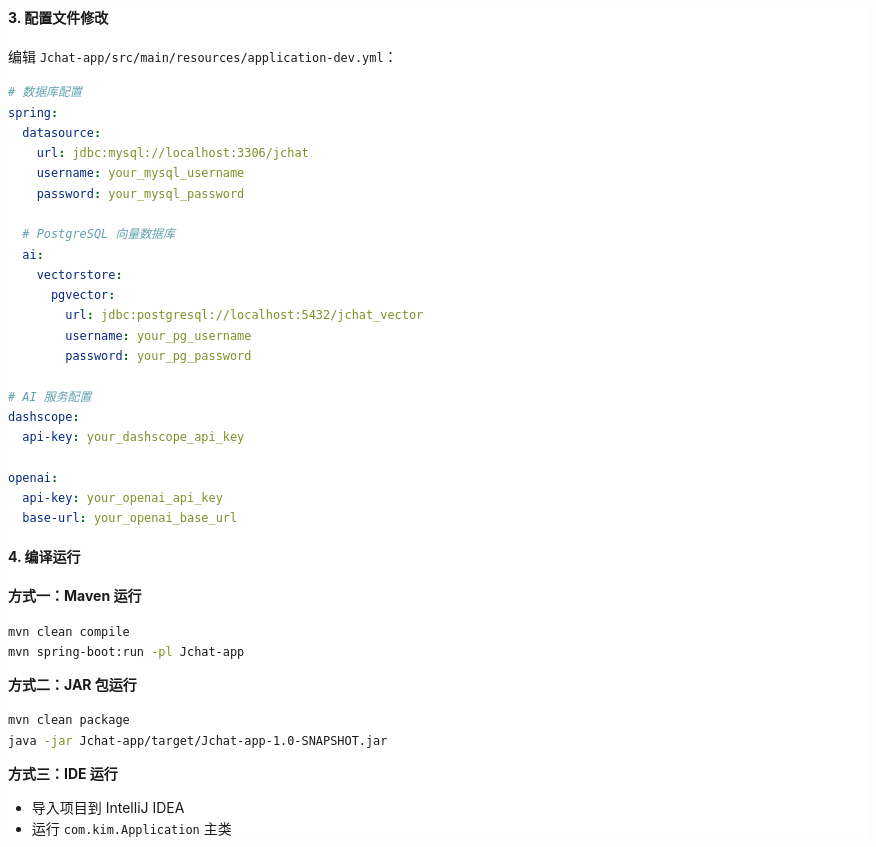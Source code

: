 #### 3. 配置文件修改
编辑 `Jchat-app/src/main/resources/application-dev.yml`：

```yaml
# 数据库配置
spring:
  datasource:
    url: jdbc:mysql://localhost:3306/jchat
    username: your_mysql_username
    password: your_mysql_password
  
  # PostgreSQL 向量数据库
  ai:
    vectorstore:
      pgvector:
        url: jdbc:postgresql://localhost:5432/jchat_vector
        username: your_pg_username
        password: your_pg_password

# AI 服务配置
dashscope:
  api-key: your_dashscope_api_key
  
openai:
  api-key: your_openai_api_key
  base-url: your_openai_base_url
```

#### 4. 编译运行

**方式一：Maven 运行**
```bash
mvn clean compile
mvn spring-boot:run -pl Jchat-app
```

**方式二：JAR 包运行**
```bash
mvn clean package
java -jar Jchat-app/target/Jchat-app-1.0-SNAPSHOT.jar
```

**方式三：IDE 运行**
- 导入项目到 IntelliJ IDEA
- 运行 `com.kim.Application` 主类



    

    


